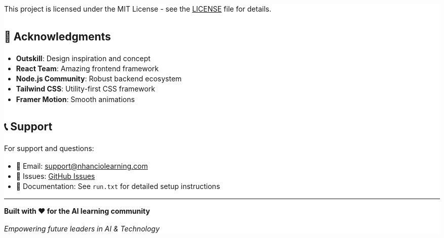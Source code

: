 This project is licensed under the MIT License - see the [LICENSE](LICENSE) file for details.

## 🙏 Acknowledgments

- **Outskill**: Design inspiration and concept
- **React Team**: Amazing frontend framework
- **Node.js Community**: Robust backend ecosystem
- **Tailwind CSS**: Utility-first CSS framework
- **Framer Motion**: Smooth animations

## 📞 Support

For support and questions:
- 📧 Email: support@nhanciolearning.com
- 🐛 Issues: [GitHub Issues](https://github.com/your-repo/issues)
- 📖 Documentation: See `run.txt` for detailed setup instructions

---

**Built with ❤️ for the AI learning community**

*Empowering future leaders in AI & Technology*
